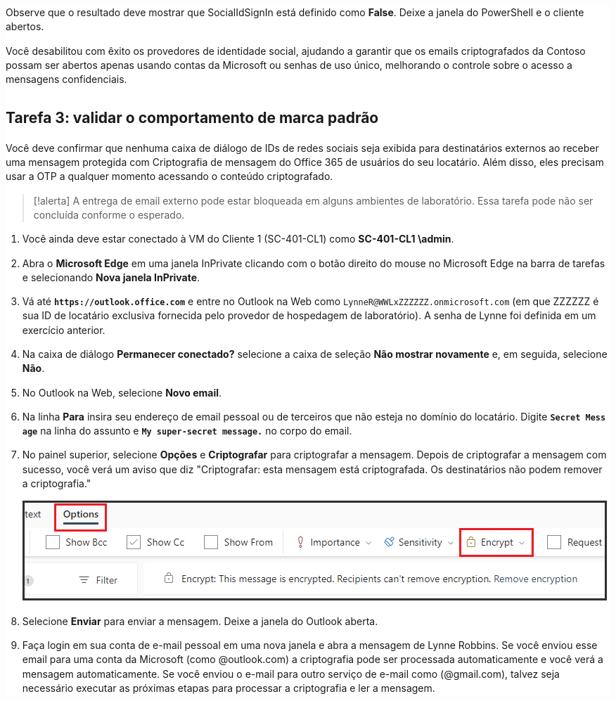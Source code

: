    Observe que o resultado deve mostrar que SocialIdSignIn está definido como **False**. Deixe a janela do PowerShell e o cliente abertos.

Você desabilitou com êxito os provedores de identidade social, ajudando a garantir que os emails criptografados da Contoso possam ser abertos apenas usando contas da Microsoft ou senhas de uso único, melhorando o controle sobre o acesso a mensagens confidenciais.

## Tarefa 3: validar o comportamento de marca padrão

Você deve confirmar que nenhuma caixa de diálogo de IDs de redes sociais seja exibida para destinatários externos ao receber uma mensagem protegida com Criptografia de mensagem do Office 365 de usuários do seu locatário. Além disso, eles precisam usar a OTP a qualquer momento acessando o conteúdo criptografado.

> [!alerta] A entrega de email externo pode estar bloqueada em alguns ambientes de laboratório. Essa tarefa pode não ser concluída conforme o esperado.

1. Você ainda deve estar conectado à VM do Cliente 1 (SC-401-CL1) como **SC-401-CL1 \admin**.

1. Abra o **Microsoft Edge** em uma janela InPrivate clicando com o botão direito do mouse no Microsoft Edge na barra de tarefas e selecionando **Nova janela InPrivate**.

1. Vá até **`https://outlook.office.com`** e entre no Outlook na Web como `LynneR@WWLxZZZZZZ.onmicrosoft.com` (em que ZZZZZZ é sua ID de locatário exclusiva fornecida pelo provedor de hospedagem de laboratório). A senha de Lynne foi definida em um exercício anterior.

1. Na caixa de diálogo **Permanecer conectado?** selecione a caixa de seleção **Não mostrar novamente** e, em seguida, selecione **Não**.

1. No Outlook na Web, selecione **Novo email**.

1. Na linha **Para** insira seu endereço de email pessoal ou de terceiros que não esteja no domínio do locatário. Digite **`Secret Message`** na linha do assunto e **`My super-secret message.`** no corpo do email.

1. No painel superior, selecione **Opções** e **Criptografar** para criptografar a mensagem. Depois de criptografar a mensagem com sucesso, você verá um aviso que diz "Criptografar: esta mensagem está criptografada. Os destinatários não podem remover a criptografia."

      ![Captura de tela das configurações de criptografia](../Media/OptionsEncrypt.png)

1. Selecione **Enviar** para enviar a mensagem. Deixe a janela do Outlook aberta.

1. Faça login em sua conta de e-mail pessoal em uma nova janela e abra a mensagem de Lynne Robbins. Se você enviou esse email para uma conta da Microsoft (como @outlook.com) a criptografia pode ser processada automaticamente e você verá a mensagem automaticamente. Se você enviou o e-mail para outro serviço de e-mail como (@gmail.com), talvez seja necessário executar as próximas etapas para processar a criptografia e ler a mensagem.
